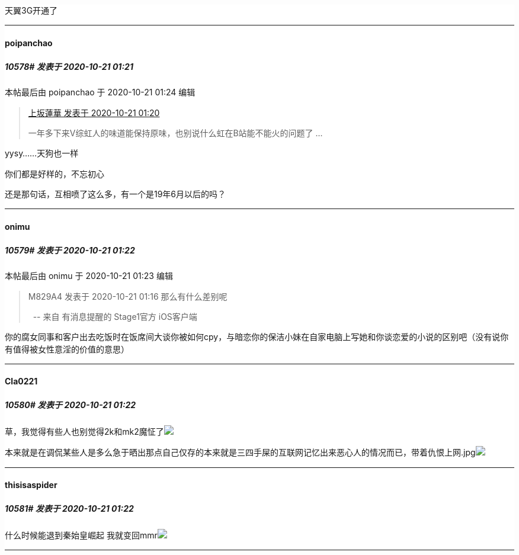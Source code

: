 
天翼3G开通了


*****

####  poipanchao  
##### 10578#       发表于 2020-10-21 01:21


 本帖最后由 poipanchao 于 2020-10-21 01:24 编辑 
<blockquote><a href="httphttps://bbs.saraba1st.com/2b/forum.php?mod=redirect&amp;goto=findpost&amp;pid=49107963&amp;ptid=1963466" target="_blank">上坂蓮華 发表于 2020-10-21 01:20</a>

一年多下来V综虹人的味道能保持原味，也别说什么虹在B站能不能火的问题了 ...</blockquote>
yysy……天狗也一样

你们都是好样的，不忘初心


还是那句话，互相喷了这么多，有一个是19年6月以后的吗？


*****

####  onimu  
##### 10579#       发表于 2020-10-21 01:22


 本帖最后由 onimu 于 2020-10-21 01:23 编辑 
<blockquote>M829A4 发表于 2020-10-21 01:16
那么有什么差别呢


  -- 来自 有消息提醒的 Stage1官方 iOS客户端</blockquote>
你的腐女同事和客户出去吃饭时在饭席间大谈你被如何cpy，与暗恋你的保洁小妹在自家电脑上写她和你谈恋爱的小说的区别吧（没有说你有值得被女性意淫的价值的意思）


*****

####  Cla0221  
##### 10580#       发表于 2020-10-21 01:22


草，我觉得有些人也别觉得2k和mk2魔怔了<img src="https://static.saraba1st.com/image/smiley/face2017/065.png" referrerpolicy="no-referrer">

本来就是在调侃某些人是多么急于晒出那点自己仅存的本来就是三四手屎的互联网记忆出来恶心人的情况而已，带着仇恨上网.jpg<img src="https://static.saraba1st.com/image/smiley/face2017/066.png" referrerpolicy="no-referrer">


*****

####  thisisaspider  
##### 10581#       发表于 2020-10-21 01:22


什么时候能退到秦始皇崛起 我就变回mmr<img src="https://static.saraba1st.com/image/smiley/face2017/067.png" referrerpolicy="no-referrer">


*****
